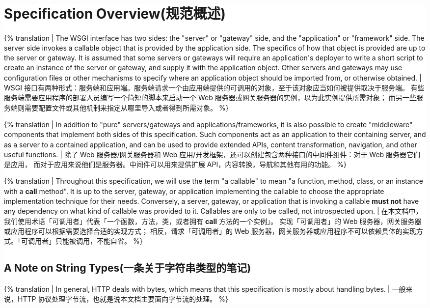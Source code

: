 
# Specification Overview(规范概述) 
{% translation 
| The WSGI interface has two sides: the "server" or "gateway" side, and
the "application" or "framework" side.  The server side invokes a
callable object that is provided by the application side.  The
specifics of how that object is provided are up to the server or
gateway.  It is assumed that some servers or gateways will require an
application's deployer to write a short script to create an instance
of the server or gateway, and supply it with the application object.
Other servers and gateways may use configuration files or other
mechanisms to specify where an application object should be
imported from, or otherwise obtained.
| WSGI 接口有两种形式：服务端和应用端。服务端请求一个由应用端提供的可调用的对象，至于该对象应当如何被提供取决于服务端。
有些服务端需要应用程序的部署人员编写一个简短的脚本来启动一个 Web 服务器或网关服务器的实例，以为此实例提供所需对象；
而另一些服务端则需要配置文件或其他机制来指定从哪里导入或者得到所需对象。
%}

{% translation 
| In addition to "pure" servers/gateways and applications/frameworks,
it is also possible to create "middleware" components that implement
both sides of this specification.  Such components act as an
application to their containing server, and as a server to a
contained application, and can be used to provide extended APIs,
content transformation, navigation, and other useful functions.
| 除了 Web 服务器/网关服务器和 Web 应用/开发框架，还可以创建包含两种接口的中间件组件：对于 Web 服务器它们是应用，
而对于应用来说他们是服务器。中间件可以用来提供扩展 API，内容转换，导航和其他有用的功能。
%}

{% translation 
| Throughout this specification, we will use the term "a callable" to
mean "a function, method, class, or an instance with a __call__
method".  It is up to the server, gateway, or application implementing
the callable to choose the appropriate implementation technique for
their needs.  Conversely, a server, gateway, or application that is
invoking a callable <strong>must not</strong> have any dependency on what kind of
callable was provided to it.  Callables are only to be called, not
introspected upon.
| 在本文档中，我们使用术语「可调用者」代表「一个函数，方法，类，或者拥有 __call__ 方法的一个实例」。
实现「可调用者」的 Web 服务器，网关服务器或应用程序可以根据需要选择合适的实现方式；
相反，请求「可调用者」的 Web 服务器，网关服务器或应用程序不可以依赖具体的实现方式。「可调用者」只能被调用，不能自省。
%}

## A Note on String Types(一条关于字符串类型的笔记)

{% translation 
| In general, HTTP deals with bytes, which means that this specification
is mostly about handling bytes.
| 一般来说，HTTP 协议处理字节流，也就是说本文档主要面向字节流的处理。
%}
